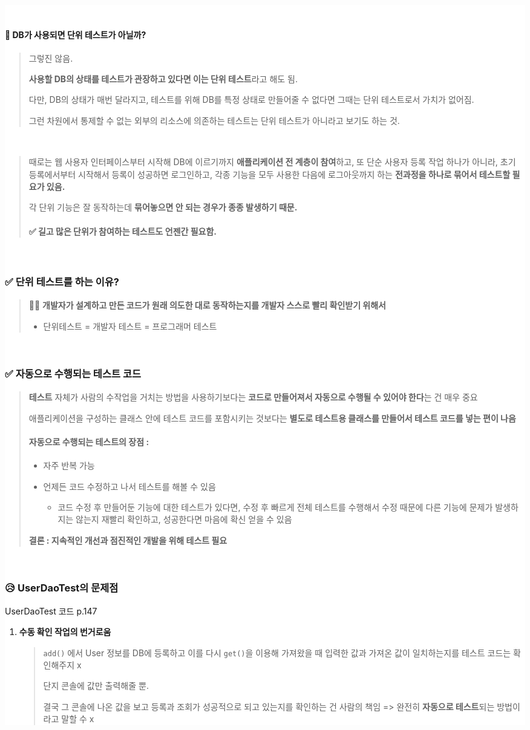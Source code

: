 <br>

#### 🧐 DB가 사용되면 단위 테스트가 아닐까?

> 그렇진 않음.
> 
> **사용할 DB의 상태를 테스트가 관장하고 있다면 이는 단위 테스트**라고 해도 됨.
> 
> 다만, DB의 상태가 매번 달라지고, 테스트를 위해 DB를 특정 상태로 만들어줄 수 없다면 그때는 단위 테스트로서 가치가 없어짐.
> 
> 그런 차원에서 통제할 수 없는 외부의 리소스에 의존하는 테스트는 단위 테스트가 아니라고 보기도 하는 것.

<br>

>때로는 웹 사용자 인터페이스부터 시작해 DB에 이르기까지 **애플리케이션 전 계층이 참여**하고, 또 단순 사용자 등록 작업 하나가 아니라, 초기 등록에서부터 시작해서 등록이 성공하면 로그인하고, 각종 기능을 모두 사용한 다음에 로그아웃까지 하는 **전과정을 하나로 묶어서 테스트할 필요가 있음.** 
>
> 각 단위 기능은 잘 동작하는데 **묶어놓으면 안 되는 경우가 종종 발생하기 때문.**
>
>#### ✅ **길고 많은 단위가 참여하는 테스트도 언젠간 필요함.**

<br>

### ✅ 단위 테스트를 하는 이유?

> 🙋‍♀️ **개발자가 설계하고 만든 코드가 원래 의도한 대로 동작하는지를 개발자 스스로 빨리 확인받기 위해서**
> 
> -  단위테스트 = 개발자 테스트 = 프로그래머 테스트

<br>

### ✅ 자동으로 수행되는 테스트 코드 
> **테스트** 자체가 사람의 수작업을 거치는 방법을 사용하기보다는 **코드로 만들어져서 자동으로 수행될 수 있어야 한다**는 건 매우 중요
> 
> 애플리케이션을 구성하는 클래스 안에 테스트 코드를 포함시키는 것보다는 **별도로 테스트용 클래스를 만들어서 테스트 코드를 넣는 편이 나음**
>
>#### 자동으로 수행되는 테스트의 장점 : 
>- 자주 반복 가능
>
> - 언제든 코드 수정하고 나서 테스트를 해볼 수 있음 
>
>	- 코드 수정 후 만들어둔 기능에 대한 테스트가 있다면, 수정 후 빠르게 전체 테스트를 수행해서 수정 때문에 다른 기능에 문제가 발생하지는 않는지 재빨리 확인하고, 성공한다면 마음에 확신 얻을 수 있음
>
>**결론 : 지속적인 개선과 점진적인 개발을 위해 테스트 필요**

<br>

### 😥 UserDaoTest의 문제점 
UserDaoTest 코드 p.147
1. **수동 확인 작업의 번거로움**
	>`add()` 에서 User 정보를 DB에 등록하고 이를 다시 `get()`을 이용해 가져왔을 때 입력한 값과 가져온 값이 일치하는지를 테스트 코드는 확인해주지 x
	>
	> 단지 콘솔에 값만 출력해줄 뿐.
	>
	> 결국 그 콘솔에 나온 값을 보고 등록과 조회가 성공적으로 되고 있는지를 확인하는 건 사람의 책임 => 완전히 **자동으로 테스트**되는 방법이라고 말할 수 x
